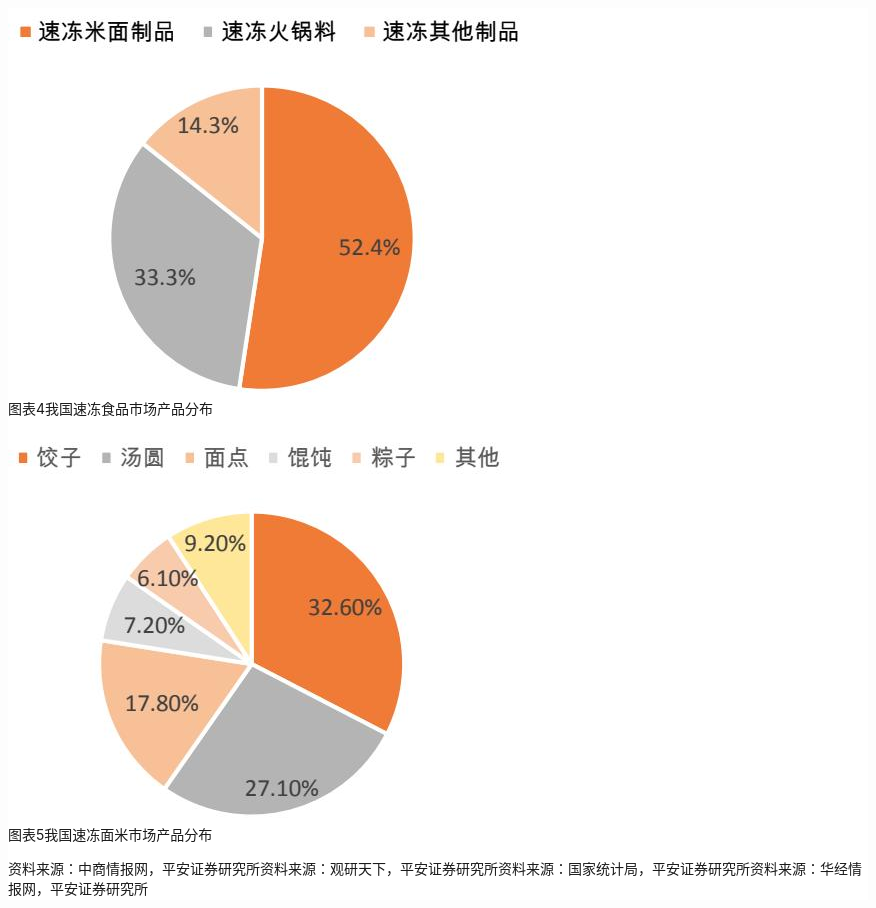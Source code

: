 ![](images/d188997951bc3d8c3d5ab14fdc186286f64b3a76f49010d7f497b32bb256bb2c.jpg)  
图表4我国速冻食品市场产品分布

![](images/de884213a66e497497ae4a3b87afa390127dcc8e810fddc68785ec0e70c8b344.jpg)  
图表5我国速冻面米市场产品分布

资料来源：中商情报网，平安证券研究所资料来源：观研天下，平安证券研究所资料来源：国家统计局，平安证券研究所资料来源：华经情报网，平安证券研究所
